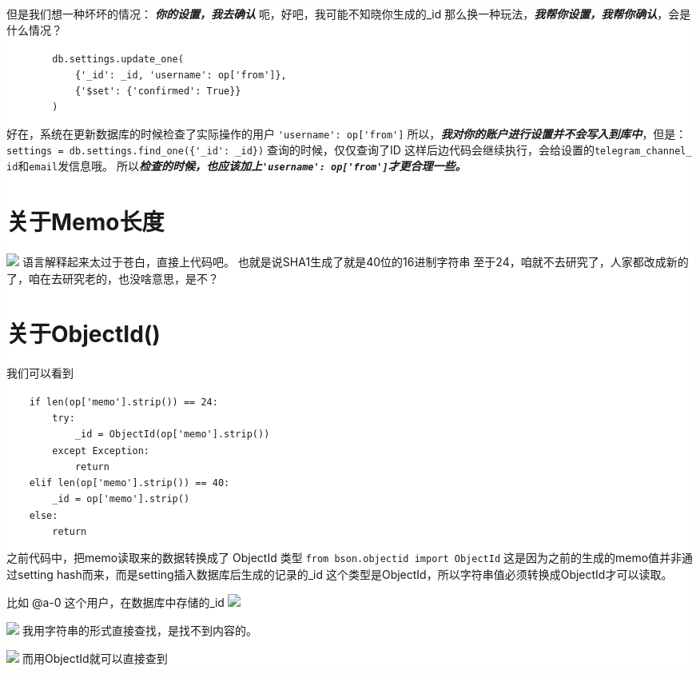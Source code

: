 但是我们想一种坏坏的情况： ***你的设置，我去确认***
呃，好吧，我可能不知晓你生成的_id
那么换一种玩法，***我帮你设置，我帮你确认***，会是什么情况？

```
        db.settings.update_one(
            {'_id': _id, 'username': op['from']},
            {'$set': {'confirmed': True}}
        )
```
好在，系统在更新数据库的时候检查了实际操作的用户 `'username': op['from']`
所以，***我对你的账户进行设置并不会写入到库中***，但是：
`settings = db.settings.find_one({'_id': _id})`
查询的时候，仅仅查询了ID
这样后边代码会继续执行，会给设置的`telegram_channel_id`和`email`发信息哦。
所以***检查的时候，也应该加上`'username': op['from']`才更合理一些。***

# 关于Memo长度

![](https://steemitimages.com/DQmTMFHdrCumFK28ZwWDTyqrmECmyCFDKdYUYvUZ9Dsffow/image.png)
语言解释起来太过于苍白，直接上代码吧。
也就是说SHA1生成了就是40位的16进制字符串
至于24，咱就不去研究了，人家都改成新的了，咱在去研究老的，也没啥意思，是不？

# 关于ObjectId()

我们可以看到
```
    if len(op['memo'].strip()) == 24:
        try:
            _id = ObjectId(op['memo'].strip())
        except Exception:
            return
    elif len(op['memo'].strip()) == 40:
        _id = op['memo'].strip()
    else:
        return
```
之前代码中，把memo读取来的数据转换成了 ObjectId 类型
`from bson.objectid import ObjectId`
这是因为之前的生成的memo值并非通过setting hash而来，而是setting插入数据库后生成的记录的_id
这个类型是ObjectId，所以字符串值必须转换成ObjectId才可以读取。

比如 @a-0 这个用户，在数据库中存储的_id
![](https://steemitimages.com/DQmQokkMVMKFF558it812565wmKU4mE19QEoYrio1UoXmR7/image.png)

![](https://steemitimages.com/DQmQy4NyoxZiYpgy3mdNeqMFeNJKaUuvdSFCXM7vPzo2FUw/image.png)
我用字符串的形式直接查找，是找不到内容的。

![](https://steemitimages.com/DQmaGCaUnqsknkSjjvXd7MTibNRrJntKyqWF8TJpWY7DWBf/image.png)
而用ObjectId就可以直接查到
